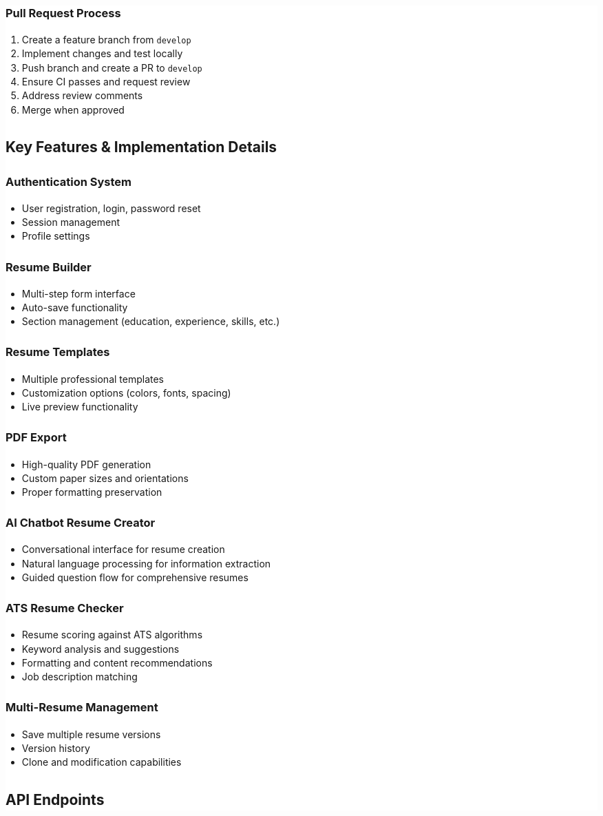 ### Pull Request Process
1. Create a feature branch from `develop`
2. Implement changes and test locally
3. Push branch and create a PR to `develop`
4. Ensure CI passes and request review
5. Address review comments
6. Merge when approved

## Key Features & Implementation Details

### Authentication System
- User registration, login, password reset
- Session management
- Profile settings

### Resume Builder
- Multi-step form interface
- Auto-save functionality
- Section management (education, experience, skills, etc.)

### Resume Templates
- Multiple professional templates
- Customization options (colors, fonts, spacing)
- Live preview functionality

### PDF Export
- High-quality PDF generation
- Custom paper sizes and orientations
- Proper formatting preservation

### AI Chatbot Resume Creator
- Conversational interface for resume creation
- Natural language processing for information extraction
- Guided question flow for comprehensive resumes

### ATS Resume Checker
- Resume scoring against ATS algorithms
- Keyword analysis and suggestions
- Formatting and content recommendations
- Job description matching

### Multi-Resume Management
- Save multiple resume versions
- Version history
- Clone and modification capabilities

## API Endpoints
